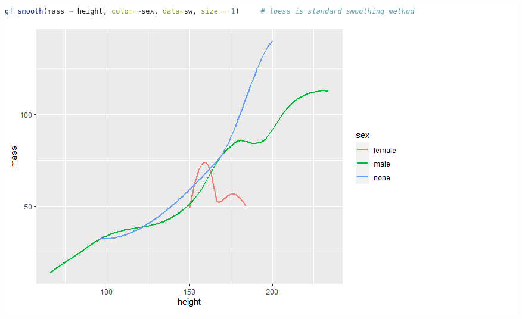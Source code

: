 ```r
gf_smooth(mass ~ height, color=~sex, data=sw, size = 1)     # loess is standard smoothing method
```

![](eda_files/figure-html/unnamed-chunk-30-4.png)





